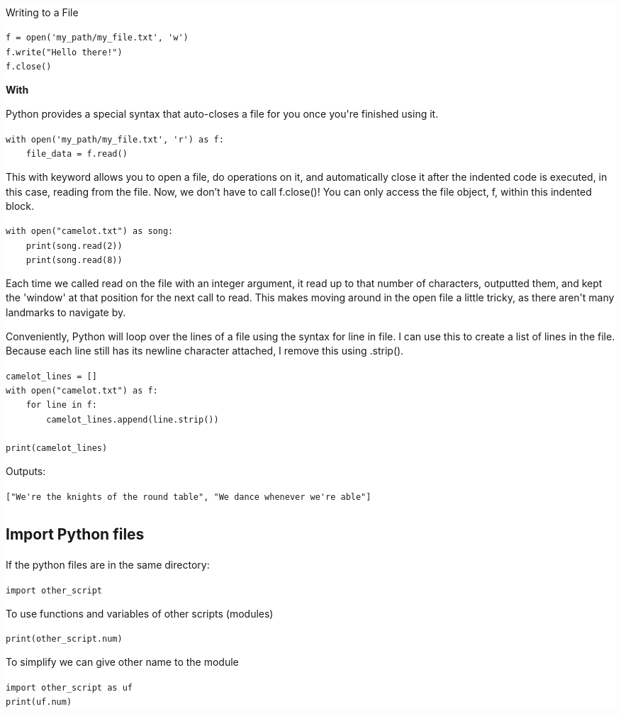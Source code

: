 
Writing to a File

    f = open('my_path/my_file.txt', 'w')
    f.write("Hello there!")
    f.close()

**With**

Python provides a special syntax that auto-closes a file for you once you're finished using it.

    with open('my_path/my_file.txt', 'r') as f:
        file_data = f.read()
        
This with keyword allows you to open a file, do operations on it, and automatically close it after the indented code is executed, in this case, reading from the file. Now, we don’t have to call f.close()! You can only access the file object, f, within this indented block.

    with open("camelot.txt") as song:
        print(song.read(2))
        print(song.read(8))

Each time we called read on the file with an integer argument, it read up to that number of characters, outputted them, and kept the 'window' at that position for the next call to read. This makes moving around in the open file a little tricky, as there aren't many landmarks to navigate by.

Conveniently, Python will loop over the lines of a file using the syntax for line in file. I can use this to create a list of lines in the file. Because each line still has its newline character attached, I remove this using .strip().

    camelot_lines = []
    with open("camelot.txt") as f:
        for line in f:
            camelot_lines.append(line.strip())

    print(camelot_lines)

Outputs:

    ["We're the knights of the round table", "We dance whenever we're able"]

## Import Python files

If the python files are in the same directory:

    import other_script

To use functions and variables of other scripts (modules)

    print(other_script.num)

To simplify we can give other name to the module

    import other_script as uf
    print(uf.num)

